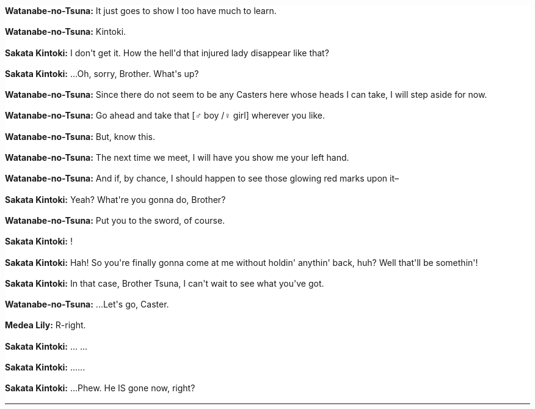 **Watanabe-no-Tsuna:**
It just goes to show I too have much to learn.

**Watanabe-no-Tsuna:**
Kintoki.

**Sakata Kintoki:**
I don't get it. How the hell'd that injured lady disappear like that?

**Sakata Kintoki:**
...Oh, sorry, Brother. What's up?

**Watanabe-no-Tsuna:**
Since there do not seem to be any Casters here whose heads I can take, I will step aside for now.

**Watanabe-no-Tsuna:**
Go ahead and take that [♂ boy /♀️ girl] wherever you like.

**Watanabe-no-Tsuna:**
But, know this.

**Watanabe-no-Tsuna:**
The next time we meet,
I will have you show me your left hand.

**Watanabe-no-Tsuna:**
And if, by chance, I should happen to see those glowing red marks upon it&ndash;

**Sakata Kintoki:**
Yeah? What're you gonna do, Brother?

**Watanabe-no-Tsuna:**
Put you to the sword, of course.

**Sakata Kintoki:**
!

**Sakata Kintoki:**
Hah! So you're finally gonna come at me without holdin' anythin' back, huh? Well that'll be somethin'!

**Sakata Kintoki:**
In that case, Brother Tsuna,
I can't wait to see what you've got.

**Watanabe-no-Tsuna:**
...Let's go, Caster.

**Medea Lily:**
R-right.

**Sakata Kintoki:**
...
...

**Sakata Kintoki:**
......

**Sakata Kintoki:**
...Phew. He IS gone now, right?

---